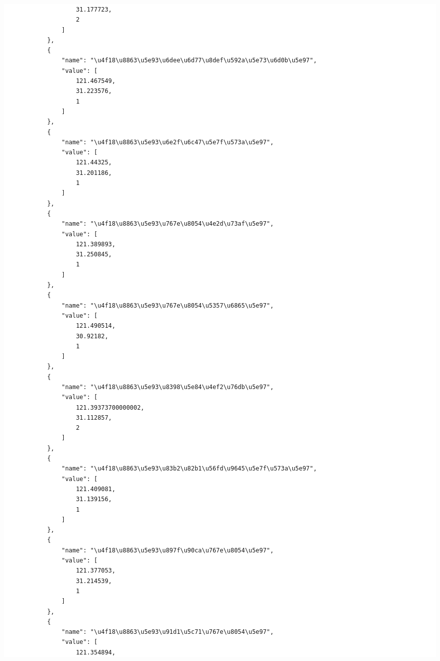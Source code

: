                         31.177723,
                        2
                    ]
                },
                {
                    "name": "\u4f18\u8863\u5e93\u6dee\u6d77\u8def\u592a\u5e73\u6d0b\u5e97",
                    "value": [
                        121.467549,
                        31.223576,
                        1
                    ]
                },
                {
                    "name": "\u4f18\u8863\u5e93\u6e2f\u6c47\u5e7f\u573a\u5e97",
                    "value": [
                        121.44325,
                        31.201186,
                        1
                    ]
                },
                {
                    "name": "\u4f18\u8863\u5e93\u767e\u8054\u4e2d\u73af\u5e97",
                    "value": [
                        121.389893,
                        31.250845,
                        1
                    ]
                },
                {
                    "name": "\u4f18\u8863\u5e93\u767e\u8054\u5357\u6865\u5e97",
                    "value": [
                        121.490514,
                        30.92182,
                        1
                    ]
                },
                {
                    "name": "\u4f18\u8863\u5e93\u8398\u5e84\u4ef2\u76db\u5e97",
                    "value": [
                        121.39373700000002,
                        31.112857,
                        2
                    ]
                },
                {
                    "name": "\u4f18\u8863\u5e93\u83b2\u82b1\u56fd\u9645\u5e7f\u573a\u5e97",
                    "value": [
                        121.409081,
                        31.139156,
                        1
                    ]
                },
                {
                    "name": "\u4f18\u8863\u5e93\u897f\u90ca\u767e\u8054\u5e97",
                    "value": [
                        121.377053,
                        31.214539,
                        1
                    ]
                },
                {
                    "name": "\u4f18\u8863\u5e93\u91d1\u5c71\u767e\u8054\u5e97",
                    "value": [
                        121.354894,